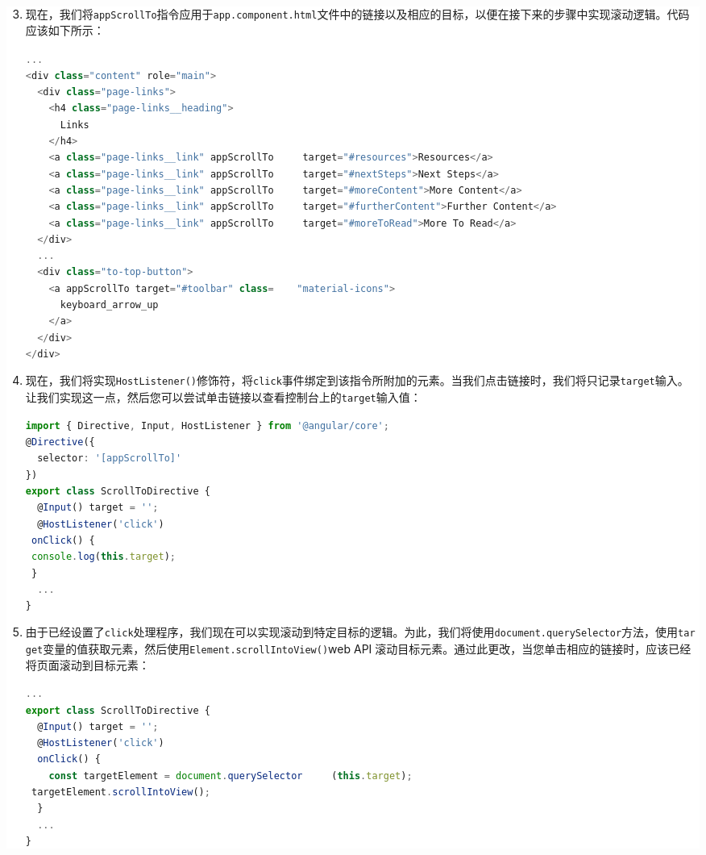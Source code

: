 3.  现在，我们将`appScrollTo`指令应用于`app.component.html`文件中的链接以及相应的目标，以便在接下来的步骤中实现滚动逻辑。代码应该如下所示：

    ```ts
    ...
    <div class="content" role="main">
      <div class="page-links">
        <h4 class="page-links__heading">
          Links
        </h4>
        <a class="page-links__link" appScrollTo     target="#resources">Resources</a>
        <a class="page-links__link" appScrollTo     target="#nextSteps">Next Steps</a>
        <a class="page-links__link" appScrollTo     target="#moreContent">More Content</a>
        <a class="page-links__link" appScrollTo     target="#furtherContent">Further Content</a>
        <a class="page-links__link" appScrollTo     target="#moreToRead">More To Read</a>
      </div>
      ...
      <div class="to-top-button">
        <a appScrollTo target="#toolbar" class=    "material-icons">
          keyboard_arrow_up
        </a>
      </div>
    </div>
    ```

4.  现在，我们将实现`HostListener()`修饰符，将`click`事件绑定到该指令所附加的元素。当我们点击链接时，我们将只记录`target`输入。让我们实现这一点，然后您可以尝试单击链接以查看控制台上的`target`输入值：

    ```ts
    import { Directive, Input, HostListener } from '@angular/core';
    @Directive({
      selector: '[appScrollTo]'
    })
    export class ScrollToDirective {
      @Input() target = '';
      @HostListener('click')
     onClick() {
     console.log(this.target);
     }
      ...
    }
    ```

5.  由于已经设置了`click`处理程序，我们现在可以实现滚动到特定目标的逻辑。为此，我们将使用`document.querySelector`方法，使用`target`变量的值获取元素，然后使用`Element.scrollIntoView()`web API 滚动目标元素。通过此更改，当您单击相应的链接时，应该已经将页面滚动到目标元素：

    ```ts
    ...
    export class ScrollToDirective {
      @Input() target = '';
      @HostListener('click')
      onClick() {
        const targetElement = document.querySelector     (this.target);
     targetElement.scrollIntoView();
      }
      ...
    }
    ```
